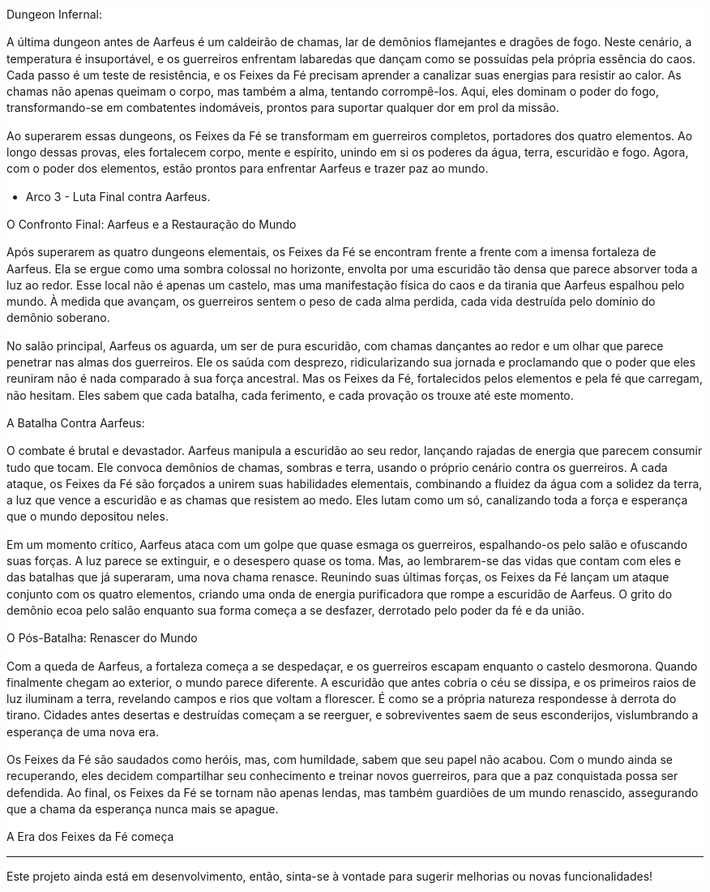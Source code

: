 Dungeon Infernal:

A última dungeon antes de Aarfeus é um caldeirão de chamas, lar de demônios flamejantes e dragões de fogo. Neste cenário, a temperatura é insuportável, e os guerreiros enfrentam labaredas que dançam como se possuídas pela própria essência do caos. Cada passo é um teste de resistência, e os Feixes da Fé precisam aprender a canalizar suas energias para resistir ao calor. As chamas não apenas queimam o corpo, mas também a alma, tentando corrompê-los. Aqui, eles dominam o poder do fogo, transformando-se em combatentes indomáveis, prontos para suportar qualquer dor em prol da missão.

Ao superarem essas dungeons, os Feixes da Fé se transformam em guerreiros completos, portadores dos quatro elementos. Ao longo dessas provas, eles fortalecem corpo, mente e espírito, unindo em si os poderes da água, terra, escuridão e fogo. Agora, com o poder dos elementos, estão prontos para enfrentar Aarfeus e trazer paz ao mundo.


- Arco 3 - Luta Final contra Aarfeus.

O Confronto Final: Aarfeus e a Restauração do Mundo

Após superarem as quatro dungeons elementais, os Feixes da Fé se encontram frente a frente com a imensa fortaleza de Aarfeus. Ela se ergue como uma sombra colossal no horizonte, envolta por uma escuridão tão densa que parece absorver toda a luz ao redor. Esse local não é apenas um castelo, mas uma manifestação física do caos e da tirania que Aarfeus espalhou pelo mundo. À medida que avançam, os guerreiros sentem o peso de cada alma perdida, cada vida destruída pelo domínio do demônio soberano.

No salão principal, Aarfeus os aguarda, um ser de pura escuridão, com chamas dançantes ao redor e um olhar que parece penetrar nas almas dos guerreiros. Ele os saúda com desprezo, ridicularizando sua jornada e proclamando que o poder que eles reuniram não é nada comparado à sua força ancestral. Mas os Feixes da Fé, fortalecidos pelos elementos e pela fé que carregam, não hesitam. Eles sabem que cada batalha, cada ferimento, e cada provação os trouxe até este momento.

A Batalha Contra Aarfeus:

O combate é brutal e devastador. Aarfeus manipula a escuridão ao seu redor, lançando rajadas de energia que parecem consumir tudo que tocam. Ele convoca demônios de chamas, sombras e terra, usando o próprio cenário contra os guerreiros. A cada ataque, os Feixes da Fé são forçados a unirem suas habilidades elementais, combinando a fluidez da água com a solidez da terra, a luz que vence a escuridão e as chamas que resistem ao medo. Eles lutam como um só, canalizando toda a força e esperança que o mundo depositou neles.

Em um momento crítico, Aarfeus ataca com um golpe que quase esmaga os guerreiros, espalhando-os pelo salão e ofuscando suas forças. A luz parece se extinguir, e o desespero quase os toma. Mas, ao lembrarem-se das vidas que contam com eles e das batalhas que já superaram, uma nova chama renasce. Reunindo suas últimas forças, os Feixes da Fé lançam um ataque conjunto com os quatro elementos, criando uma onda de energia purificadora que rompe a escuridão de Aarfeus. O grito do demônio ecoa pelo salão enquanto sua forma começa a se desfazer, derrotado pelo poder da fé e da união.

O Pós-Batalha: Renascer do Mundo

Com a queda de Aarfeus, a fortaleza começa a se despedaçar, e os guerreiros escapam enquanto o castelo desmorona. Quando finalmente chegam ao exterior, o mundo parece diferente. A escuridão que antes cobria o céu se dissipa, e os primeiros raios de luz iluminam a terra, revelando campos e rios que voltam a florescer. É como se a própria natureza respondesse à derrota do tirano. Cidades antes desertas e destruídas começam a se reerguer, e sobreviventes saem de seus esconderijos, vislumbrando a esperança de uma nova era.

Os Feixes da Fé são saudados como heróis, mas, com humildade, sabem que seu papel não acabou. Com o mundo ainda se recuperando, eles decidem compartilhar seu conhecimento e treinar novos guerreiros, para que a paz conquistada possa ser defendida. Ao final, os Feixes da Fé se tornam não apenas lendas, mas também guardiões de um mundo renascido, assegurando que a chama da esperança nunca mais se apague.

A Era dos Feixes da Fé começa


---

Este projeto ainda está em desenvolvimento, então, sinta-se à vontade para sugerir melhorias ou novas funcionalidades!
